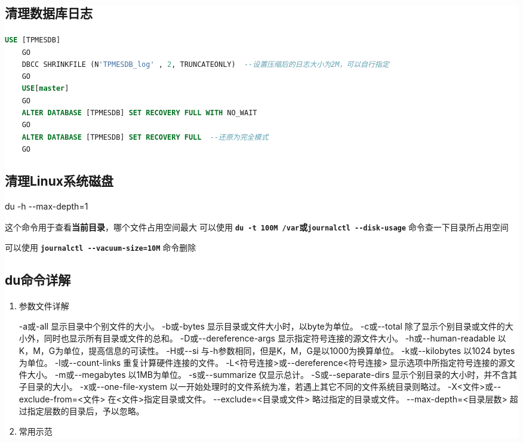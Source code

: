 ## 清理数据库日志

```sql
USE [TPMESDB]
    GO
    DBCC SHRINKFILE (N'TPMESDB_log' , 2, TRUNCATEONLY)  --设置压缩后的日志大小为2M，可以自行指定
    GO
    USE[master]
    GO
    ALTER DATABASE [TPMESDB] SET RECOVERY FULL WITH NO_WAIT
    GO
    ALTER DATABASE [TPMESDB] SET RECOVERY FULL  --还原为完全模式
    GO


```



## 清理Linux系统磁盘

du -h --max-depth=1

这个命令用于查看**当前目录**，哪个文件占用空间最大
可以使用  **`du -t 100M /var`或`journalctl --disk-usage`**  命令查一下目录所占用空间

可以使用  **`journalctl --vacuum-size=10M`**   命令删除





## du命令详解

1. 参数文件详解

   -a或-all   显示目录中个别文件的大小。
   -b或-bytes   显示目录或文件大小时，以byte为单位。
   -c或--total   除了显示个别目录或文件的大小外，同时也显示所有目录或文件的总和。
   -D或--dereference-args   显示指定符号连接的源文件大小。
   -h或--human-readable   以K，M，G为单位，提高信息的可读性。
   -H或--si   与-h参数相同，但是K，M，G是以1000为换算单位。
   -k或--kilobytes   以1024 bytes为单位。
   -l或--count-links   重复计算硬件连接的文件。
   -L<符号连接>或--dereference<符号连接>   显示选项中所指定符号连接的源文件大小。
   -m或--megabytes   以1MB为单位。
   -s或--summarize   仅显示总计。
   -S或--separate-dirs   显示个别目录的大小时，并不含其子目录的大小。
   -x或--one-file-xystem   以一开始处理时的文件系统为准，若遇上其它不同的文件系统目录则略过。
   -X<文件>或--exclude-from=<文件>   在<文件>指定目录或文件。
   --exclude=<目录或文件>   略过指定的目录或文件。
   --max-depth=<目录层数>   超过指定层数的目录后，予以忽略。

2. 常用示范
